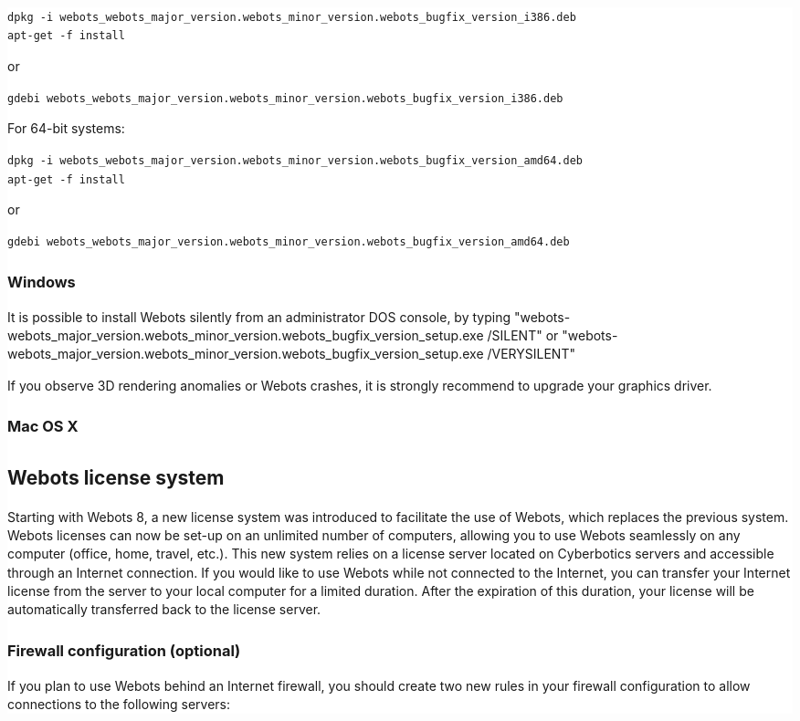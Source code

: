 
```
dpkg -i webots_webots_major_version.webots_minor_version.webots_bugfix_version_i386.deb
apt-get -f install
```

or


```
gdebi webots_webots_major_version.webots_minor_version.webots_bugfix_version_i386.deb
```

For 64-bit systems:


```
dpkg -i webots_webots_major_version.webots_minor_version.webots_bugfix_version_amd64.deb
apt-get -f install
```

or


```
gdebi webots_webots_major_version.webots_minor_version.webots_bugfix_version_amd64.deb
```

### Windows

It is possible to install Webots silently from an administrator DOS console, by
typing "webots-
webots_major_version.webots_minor_version.webots_bugfix_version_setup.exe
/SILENT" or "webots-
webots_major_version.webots_minor_version.webots_bugfix_version_setup.exe
/VERYSILENT"

If you observe 3D rendering anomalies or Webots crashes, it is strongly
recommend to upgrade your graphics driver.

### Mac OS X

## Webots license system

Starting with Webots 8, a new license system was introduced to facilitate the
use of Webots, which replaces the previous system. Webots licenses can now be
set-up on an unlimited number of computers, allowing you to use Webots
seamlessly on any computer (office, home, travel, etc.). This new system relies
on a license server located on Cyberbotics servers and accessible through an
Internet connection. If you would like to use Webots while not connected to the
Internet, you can transfer your Internet license from the server to your local
computer for a limited duration. After the expiration of this duration, your
license will be automatically transferred back to the license server.

### Firewall configuration (optional)

If you plan to use Webots behind an Internet firewall, you should create two new
rules in your firewall configuration to allow connections to the following
servers:
